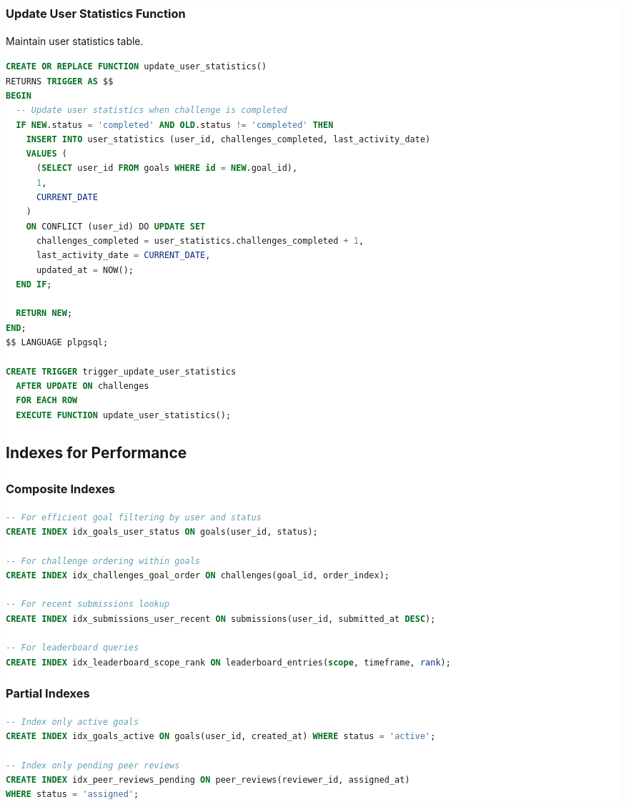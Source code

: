 ### Update User Statistics Function
Maintain user statistics table.

```sql
CREATE OR REPLACE FUNCTION update_user_statistics()
RETURNS TRIGGER AS $$
BEGIN
  -- Update user statistics when challenge is completed
  IF NEW.status = 'completed' AND OLD.status != 'completed' THEN
    INSERT INTO user_statistics (user_id, challenges_completed, last_activity_date)
    VALUES (
      (SELECT user_id FROM goals WHERE id = NEW.goal_id),
      1,
      CURRENT_DATE
    )
    ON CONFLICT (user_id) DO UPDATE SET
      challenges_completed = user_statistics.challenges_completed + 1,
      last_activity_date = CURRENT_DATE,
      updated_at = NOW();
  END IF;
  
  RETURN NEW;
END;
$$ LANGUAGE plpgsql;

CREATE TRIGGER trigger_update_user_statistics
  AFTER UPDATE ON challenges
  FOR EACH ROW
  EXECUTE FUNCTION update_user_statistics();
```

## Indexes for Performance

### Composite Indexes
```sql
-- For efficient goal filtering by user and status
CREATE INDEX idx_goals_user_status ON goals(user_id, status);

-- For challenge ordering within goals
CREATE INDEX idx_challenges_goal_order ON challenges(goal_id, order_index);

-- For recent submissions lookup
CREATE INDEX idx_submissions_user_recent ON submissions(user_id, submitted_at DESC);

-- For leaderboard queries
CREATE INDEX idx_leaderboard_scope_rank ON leaderboard_entries(scope, timeframe, rank);
```

### Partial Indexes
```sql
-- Index only active goals
CREATE INDEX idx_goals_active ON goals(user_id, created_at) WHERE status = 'active';

-- Index only pending peer reviews
CREATE INDEX idx_peer_reviews_pending ON peer_reviews(reviewer_id, assigned_at) 
WHERE status = 'assigned';
```
